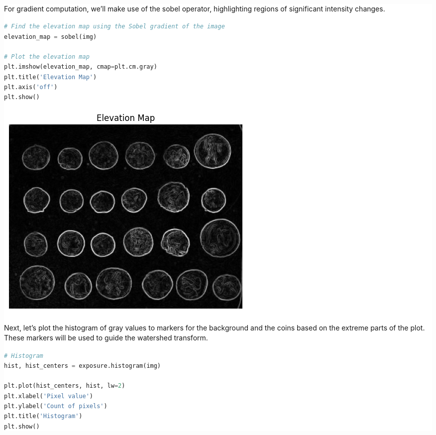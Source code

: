 For gradient computation, we’ll make use of the sobel operator, highlighting regions of significant intensity changes.

```python
# Find the elevation map using the Sobel gradient of the image
elevation_map = sobel(img)

# Plot the elevation map
plt.imshow(elevation_map, cmap=plt.cm.gray)
plt.title('Elevation Map')
plt.axis('off')
plt.show()
```

![Elevation Map](images/elevation_map.png)

Next, let’s plot the histogram of gray values to markers for the background and the coins based on the extreme parts of the plot. These markers will be used to guide the watershed transform.

```python
# Histogram
hist, hist_centers = exposure.histogram(img)

plt.plot(hist_centers, hist, lw=2)
plt.xlabel('Pixel value')
plt.ylabel('Count of pixels')
plt.title('Histogram')
plt.show()
```
